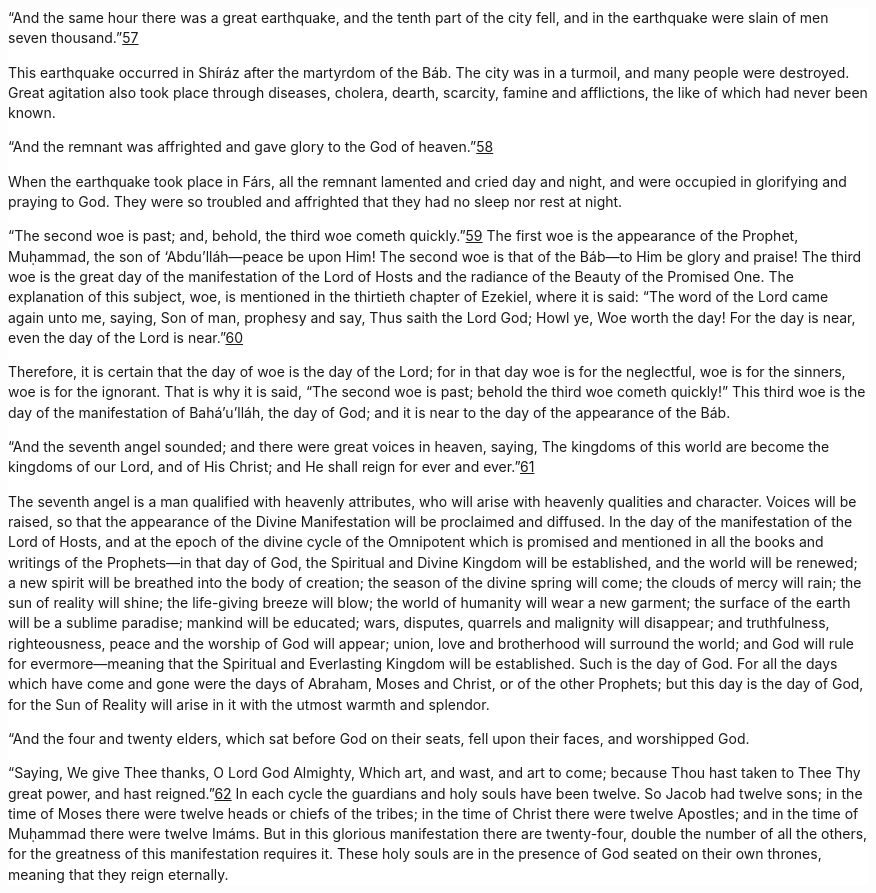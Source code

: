 “And the same hour there was a great earthquake, and the tenth part of the city fell, and in the earthquake were slain of men seven thousand.”[57](http://www.gutenberg.org/files/19289/19289-h/19289-h.html#note_57)

This earthquake occurred in Shíráz after the martyrdom of the Báb. The city was in a turmoil, and many people were destroyed. Great agitation also took place through diseases, cholera, dearth, scarcity, famine and afflictions, the like of which had never been known.

“And the remnant was affrighted and gave glory to the God of heaven.”[58](http://www.gutenberg.org/files/19289/19289-h/19289-h.html#note_58)

When the earthquake took place in Fárs, all the remnant lamented and cried day and night, and were occupied in glorifying and praying to God. They were so troubled and affrighted that they had no sleep nor rest at night.

“The second woe is past; and, behold, the third woe cometh quickly.”[59](http://www.gutenberg.org/files/19289/19289-h/19289-h.html#note_59) The first woe is the appearance of the Prophet, Muḥammad, the son of ‘Abdu’lláh—peace be upon Him! The second woe is that of the Báb—to Him be glory and praise! The third woe is the great day of the manifestation of the Lord of Hosts and the radiance of the Beauty of the Promised One. The explanation of this subject, woe, is mentioned in the thirtieth chapter of Ezekiel, where it is said: “The word of the Lord came again unto me, saying, Son of man, prophesy and say, Thus saith the Lord God; Howl ye, Woe worth the day! For the day is near, even the day of the Lord is near.”[60](http://www.gutenberg.org/files/19289/19289-h/19289-h.html#note_60)

Therefore, it is certain that the day of woe is the day of the Lord; for in that day woe is for the neglectful, woe is for the sinners, woe is for the ignorant. That is why it is said, “The second woe is past; behold the third woe cometh quickly!” This third woe is the day of the manifestation of Bahá’u’lláh, the day of God; and it is near to the day of the appearance of the Báb.

“And the seventh angel sounded; and there were great voices in heaven, saying, The kingdoms of this world are become the kingdoms of our Lord, and of His Christ; and He shall reign for ever and ever.”[61](http://www.gutenberg.org/files/19289/19289-h/19289-h.html#note_61)

The seventh angel is a man qualified with heavenly attributes, who will arise with heavenly qualities and character. Voices will be raised, so that the appearance of the Divine Manifestation will be proclaimed and diffused. In the day of the manifestation of the Lord of Hosts, and at the epoch of the divine cycle of the Omnipotent which is promised and mentioned in all the books and writings of the Prophets—in that day of God, the Spiritual and Divine Kingdom will be established, and the world will be renewed; a new spirit will be breathed into the body of creation; the season of the divine spring will come; the clouds of mercy will rain; the sun of reality will shine; the life-giving breeze will blow; the world of humanity will wear a new garment; the surface of the earth will be a sublime paradise; mankind will be educated; wars, disputes, quarrels and malignity will disappear; and truthfulness, righteousness, peace and the worship of God will appear; union, love and brotherhood will surround the world; and God will rule for evermore—meaning that the Spiritual and Everlasting Kingdom will be established. Such is the day of God. For all the days which have come and gone were the days of Abraham, Moses and Christ, or of the other Prophets; but this day is the day of God, for the Sun of Reality will arise in it with the utmost warmth and splendor.

“And the four and twenty elders, which sat before God on their seats, fell upon their faces, and worshipped God.

“Saying, We give Thee thanks, O Lord God Almighty, Which art, and wast, and art to come; because Thou hast taken to Thee Thy great power, and hast reigned.”[62](http://www.gutenberg.org/files/19289/19289-h/19289-h.html#note_62) In each cycle the guardians and holy souls have been twelve. So Jacob had twelve sons; in the time of Moses there were twelve heads or chiefs of the tribes; in the time of Christ there were twelve Apostles; and in the time of Muḥammad there were twelve Imáms. But in this glorious manifestation there are twenty-four, double the number of all the others, for the greatness of this manifestation requires it. These holy souls are in the presence of God seated on their own thrones, meaning that they reign eternally.
